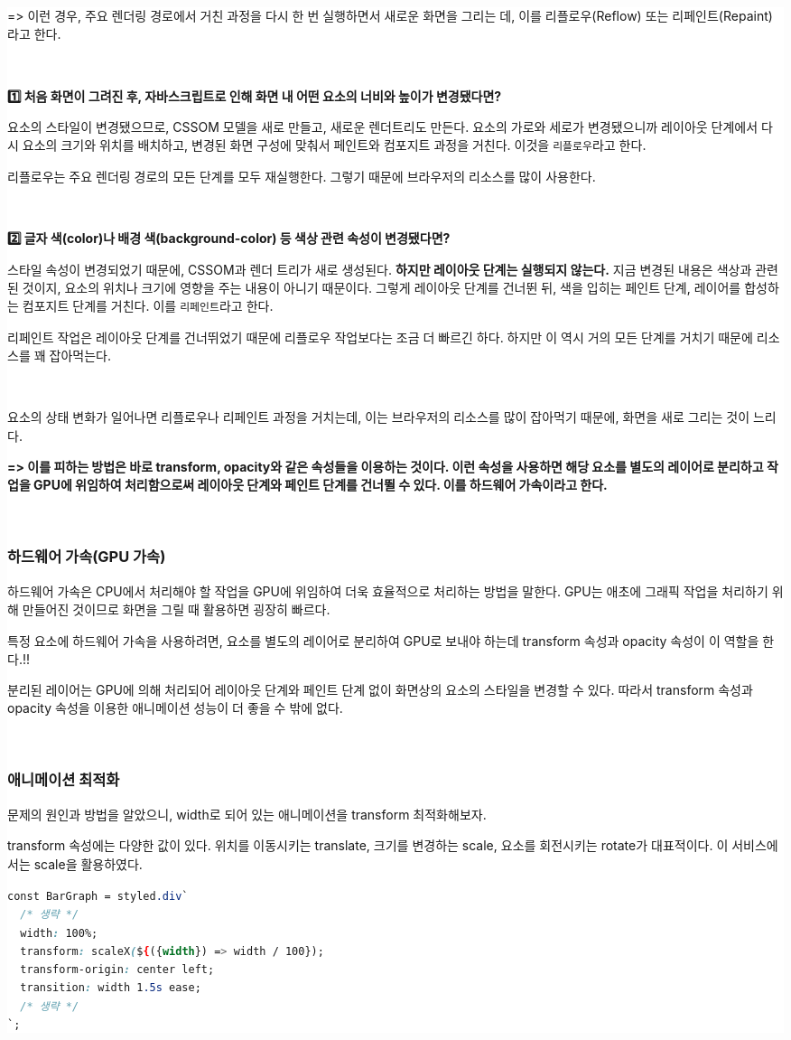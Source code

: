 => 이런 경우, 주요 렌더링 경로에서 거친 과정을 다시 한 번 실행하면서 새로운 화면을 그리는 데, 이를 리플로우(Reflow) 또는 리페인트(Repaint)라고 한다.

<br/>

**1️⃣ 처음 화면이 그려진 후, 자바스크립트로 인해 화면 내 어떤 요소의 너비와 높이가 변경됐다면?**

요소의 스타일이 변경됐으므로, CSSOM 모델을 새로 만들고, 새로운 렌더트리도 만든다. 요소의 가로와 세로가 변경됐으니까 레이아웃 단계에서 다시 요소의 크기와 위치를 배치하고, 변경된 화면 구성에 맞춰서 페인트와 컴포지트 과정을 거친다. 이것을 `리플로우`라고 한다.

리플로우는 주요 렌더링 경로의 모든 단계를 모두 재실행한다. 그렇기 때문에 브라우저의 리소스를 많이 사용한다.

<br/>

**2️⃣ 글자 색(color)나 배경 색(background-color) 등 색상 관련 속성이 변경됐다면?**

스타일 속성이 변경되었기 때문에, CSSOM과 렌더 트리가 새로 생성된다. **하지만 레이아웃 단계는 실행되지 않는다.** 지금 변경된 내용은 색상과 관련된 것이지, 요소의 위치나 크기에 영향을 주는 내용이 아니기 때문이다. 그렇게 레이아웃 단계를 건너뛴 뒤, 색을 입히는 페인트 단계, 레이어를 합성하는 컴포지트 단계를 거친다. 이를 `리페인트`라고 한다.

리페인트 작업은 레이아웃 단계를 건너뛰었기 때문에 리플로우 작업보다는 조금 더 빠르긴 하다. 하지만 이 역시 거의 모든 단계를 거치기 때문에 리소스를 꽤 잡아먹는다.

<br/>

요소의 상태 변화가 일어나면 리플로우나 리페인트 과정을 거치는데, 이는 브라우저의 리소스를 많이 잡아먹기 때문에, 화면을 새로 그리는 것이 느리다.

**=> 이를 피하는 방법은 바로 transform, opacity와 같은 속성들을 이용하는 것이다. 이런 속성을 사용하면 해당 요소를 별도의 레이어로 분리하고 작업을 GPU에 위임하여 처리함으로써 레이아웃 단계와 페인트 단계를 건너뛸 수 있다. 이를 하드웨어 가속이라고 한다.**

<br/>

### 하드웨어 가속(GPU 가속)

하드웨어 가속은 CPU에서 처리해야 할 작업을 GPU에 위임하여 더욱 효율적으로 처리하는 방법을 말한다. GPU는 애초에 그래픽 작업을 처리하기 위해 만들어진 것이므로 화면을 그릴 때 활용하면 굉장히 빠르다.

특정 요소에 하드웨어 가속을 사용하려면, 요소를 별도의 레이어로 분리하여 GPU로 보내야 하는데 transform 속성과 opacity 속성이 이 역할을 한다.!!

분리된 레이어는 GPU에 의해 처리되어 레이아웃 단계와 페인트 단계 없이 화면상의 요소의 스타일을 변경할 수 있다. 따라서 transform 속성과 opacity 속성을 이용한 애니메이션 성능이 더 좋을 수 밖에 없다.

<br/>

### 애니메이션 최적화

문제의 원인과 방법을 알았으니, width로 되어 있는 애니메이션을 transform 최적화해보자.

transform 속성에는 다양한 값이 있다. 위치를 이동시키는 translate, 크기를 변경하는 scale, 요소를 회전시키는 rotate가 대표적이다. 이 서비스에서는 scale을 활용하였다.

```css
const BarGraph = styled.div`
  /* 생략 */
  width: 100%;
  transform: scaleX(${({width}) => width / 100});
  transform-origin: center left;
  transition: width 1.5s ease;
  /* 생략 */
`;
```
